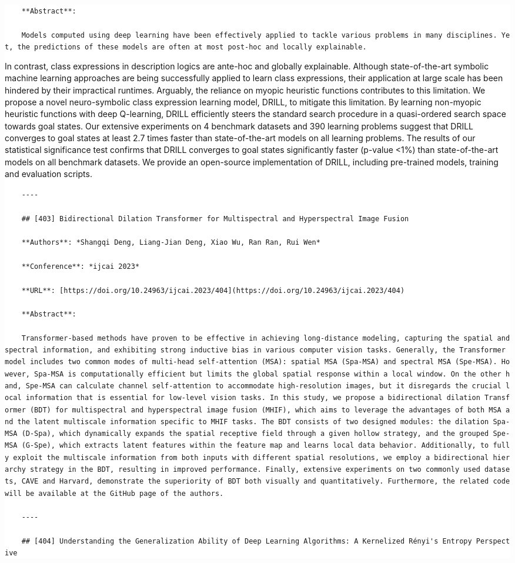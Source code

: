         **Abstract**:

        Models computed using deep learning have been effectively applied to tackle various problems in many disciplines. Yet, the predictions of these models are often at most post-hoc and locally explainable. 

In contrast, class expressions in description logics are ante-hoc and globally explainable. Although state-of-the-art symbolic machine learning approaches are being successfully applied to learn class expressions, their application at large scale has been hindered by their impractical runtimes. Arguably, the reliance on myopic heuristic functions contributes to this limitation. We propose a novel neuro-symbolic class expression learning model, DRILL, to mitigate this limitation. By learning non-myopic heuristic functions with deep Q-learning, DRILL efficiently steers the standard search procedure in a quasi-ordered search space towards goal states. Our extensive experiments on 4 benchmark datasets and 390 learning problems suggest that DRILL converges to goal states at least 2.7 times faster than state-of-the-art models on all learning problems. The results of our statistical significance test confirms that DRILL converges to goal states significantly faster (p-value <1%) than state-of-the-art models on all benchmark datasets. We provide an open-source implementation of DRILL, including pre-trained models, training and evaluation scripts.

        ----

        ## [403] Bidirectional Dilation Transformer for Multispectral and Hyperspectral Image Fusion

        **Authors**: *Shangqi Deng, Liang-Jian Deng, Xiao Wu, Ran Ran, Rui Wen*

        **Conference**: *ijcai 2023*

        **URL**: [https://doi.org/10.24963/ijcai.2023/404](https://doi.org/10.24963/ijcai.2023/404)

        **Abstract**:

        Transformer-based methods have proven to be effective in achieving long-distance modeling, capturing the spatial and spectral information, and exhibiting strong inductive bias in various computer vision tasks. Generally, the Transformer model includes two common modes of multi-head self-attention (MSA): spatial MSA (Spa-MSA) and spectral MSA (Spe-MSA). However, Spa-MSA is computationally efficient but limits the global spatial response within a local window. On the other hand, Spe-MSA can calculate channel self-attention to accommodate high-resolution images, but it disregards the crucial local information that is essential for low-level vision tasks. In this study, we propose a bidirectional dilation Transformer (BDT) for multispectral and hyperspectral image fusion (MHIF), which aims to leverage the advantages of both MSA and the latent multiscale information specific to MHIF tasks. The BDT consists of two designed modules: the dilation Spa-MSA (D-Spa), which dynamically expands the spatial receptive field through a given hollow strategy, and the grouped Spe-MSA (G-Spe), which extracts latent features within the feature map and learns local data behavior. Additionally, to fully exploit the multiscale information from both inputs with different spatial resolutions, we employ a bidirectional hierarchy strategy in the BDT, resulting in improved performance. Finally, extensive experiments on two commonly used datasets, CAVE and Harvard, demonstrate the superiority of BDT both visually and quantitatively. Furthermore, the related code will be available at the GitHub page of the authors.

        ----

        ## [404] Understanding the Generalization Ability of Deep Learning Algorithms: A Kernelized Rényi's Entropy Perspective
